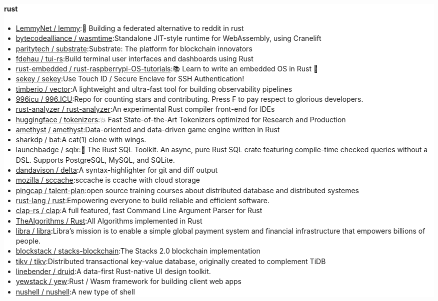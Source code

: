 #### rust
* [LemmyNet / lemmy](https://github.com/LemmyNet/lemmy):🐀 Building a federated alternative to reddit in rust
* [bytecodealliance / wasmtime](https://github.com/bytecodealliance/wasmtime):Standalone JIT-style runtime for WebAssembly, using Cranelift
* [paritytech / substrate](https://github.com/paritytech/substrate):Substrate: The platform for blockchain innovators
* [fdehau / tui-rs](https://github.com/fdehau/tui-rs):Build terminal user interfaces and dashboards using Rust
* [rust-embedded / rust-raspberrypi-OS-tutorials](https://github.com/rust-embedded/rust-raspberrypi-OS-tutorials):📚 Learn to write an embedded OS in Rust 🦀
* [sekey / sekey](https://github.com/sekey/sekey):Use Touch ID / Secure Enclave for SSH Authentication!
* [timberio / vector](https://github.com/timberio/vector):A lightweight and ultra-fast tool for building observability pipelines
* [996icu / 996.ICU](https://github.com/996icu/996.ICU):Repo for counting stars and contributing. Press F to pay respect to glorious developers.
* [rust-analyzer / rust-analyzer](https://github.com/rust-analyzer/rust-analyzer):An experimental Rust compiler front-end for IDEs
* [huggingface / tokenizers](https://github.com/huggingface/tokenizers):💥 Fast State-of-the-Art Tokenizers optimized for Research and Production
* [amethyst / amethyst](https://github.com/amethyst/amethyst):Data-oriented and data-driven game engine written in Rust
* [sharkdp / bat](https://github.com/sharkdp/bat):A cat(1) clone with wings.
* [launchbadge / sqlx](https://github.com/launchbadge/sqlx):🧰 The Rust SQL Toolkit. An async, pure Rust SQL crate featuring compile-time checked queries without a DSL. Supports PostgreSQL, MySQL, and SQLite.
* [dandavison / delta](https://github.com/dandavison/delta):A syntax-highlighter for git and diff output
* [mozilla / sccache](https://github.com/mozilla/sccache):sccache is ccache with cloud storage
* [pingcap / talent-plan](https://github.com/pingcap/talent-plan):open source training courses about distributed database and distributed systemes
* [rust-lang / rust](https://github.com/rust-lang/rust):Empowering everyone to build reliable and efficient software.
* [clap-rs / clap](https://github.com/clap-rs/clap):A full featured, fast Command Line Argument Parser for Rust
* [TheAlgorithms / Rust](https://github.com/TheAlgorithms/Rust):All Algorithms implemented in Rust
* [libra / libra](https://github.com/libra/libra):Libra’s mission is to enable a simple global payment system and financial infrastructure that empowers billions of people.
* [blockstack / stacks-blockchain](https://github.com/blockstack/stacks-blockchain):The Stacks 2.0 blockchain implementation
* [tikv / tikv](https://github.com/tikv/tikv):Distributed transactional key-value database, originally created to complement TiDB
* [linebender / druid](https://github.com/linebender/druid):A data-first Rust-native UI design toolkit.
* [yewstack / yew](https://github.com/yewstack/yew):Rust / Wasm framework for building client web apps
* [nushell / nushell](https://github.com/nushell/nushell):A new type of shell
